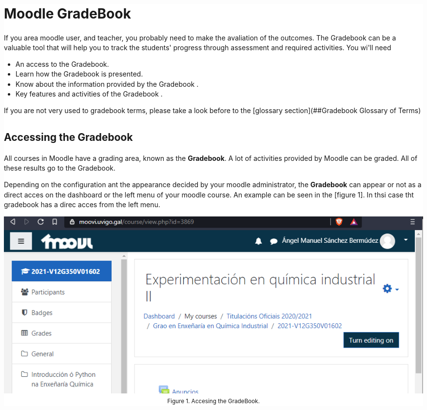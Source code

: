 # Moodle GradeBook

If you area moodle user, and teacher, you probably need to make the avaliation of the outcomes. The Gradebook can be a valuable tool that will help you to track the students' progress through assessment and required activities. You wi'll need

- An access to the Gradebook.
- Learn how the Gradebook is presented.
- Know about the information provided by the Gradebook .
- Key features and activities  of the Gradebook .

If you are not very used to gradebook terms, please take a look before to the [glossary section](##Gradebook Glossary of Terms)

## Accessing the Gradebook

All courses in Moodle have a grading area, known as the **Gradebook**. A lot of activities provided by Moodle can be graded. All of these results go to the Gradebook.

Depending on the configuration ant the appearance decided by your moodle administrator, the **Gradebook** can appear or not as a direct acces on the dashboard or the left menu of your moodle course. An example can be seen in the [figure 1]. In thsi case tht gradebook has a direc acces from the left menu.

<img src="./images/f1.png" alt="Figure 1. Accesing the GradeBook."  />

<center><small>
        Figure 1. Accesing the <bold>GradeBook</bold>.
</small></center>



<center><figure>